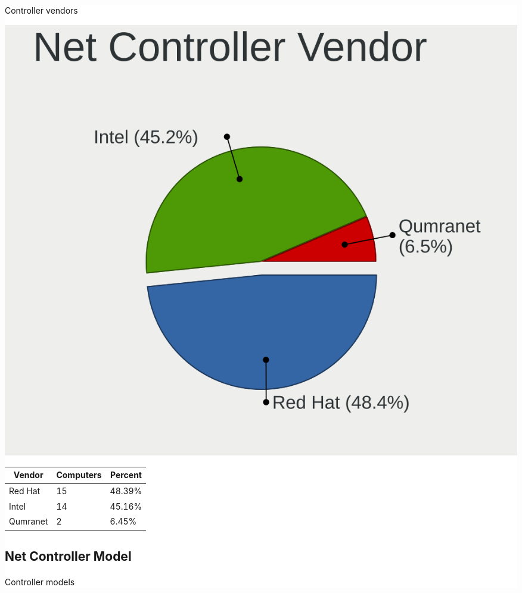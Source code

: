 Controller vendors

![Net Controller Vendor](./All/images/pie_chart_bsd/net_vendor.svg)


| Vendor   | Computers | Percent |
|----------|-----------|---------|
| Red Hat  | 15        | 48.39%  |
| Intel    | 14        | 45.16%  |
| Qumranet | 2         | 6.45%   |

Net Controller Model
--------------------

Controller models
